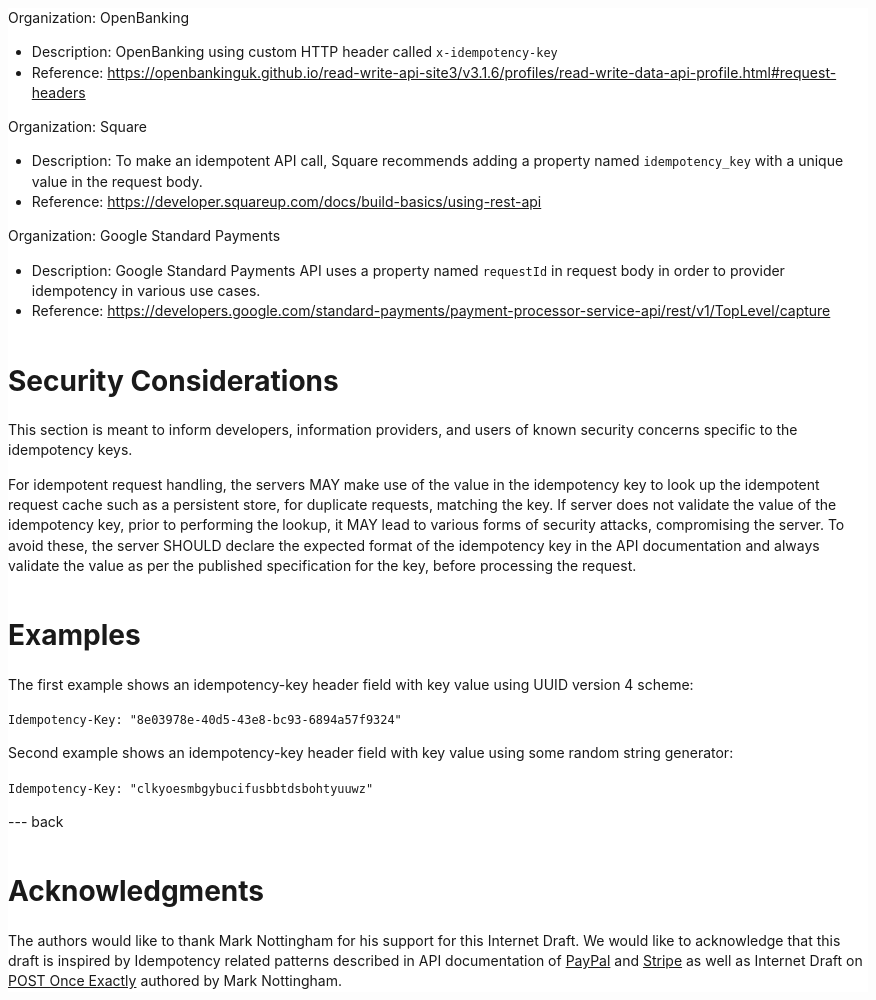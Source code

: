 Organization: OpenBanking

- Description: OpenBanking using custom HTTP header called `x-idempotency-key`
- Reference: https://openbankinguk.github.io/read-write-api-site3/v3.1.6/profiles/read-write-data-api-profile.html#request-headers

Organization: Square

- Description: To make an idempotent API call, Square recommends adding a property named `idempotency_key` with a unique value in the request body.
- Reference: https://developer.squareup.com/docs/build-basics/using-rest-api

Organization: Google Standard Payments

- Description: Google Standard Payments API uses a property named `requestId` in request body in order to provider idempotency in various use cases.
- Reference: https://developers.google.com/standard-payments/payment-processor-service-api/rest/v1/TopLevel/capture

# Security Considerations

This section is meant to inform developers, information providers,
and users of known security concerns specific to the idempotency keys.

For idempotent request handling, the servers MAY make use of the value in the idempotency key to look up the idempotent request cache such as a persistent store, for duplicate requests, matching the key. If server does not validate the value of the idempotency key, prior to performing the lookup, it MAY lead to various forms of security attacks, compromising the server. To avoid these, the server SHOULD declare the expected format of the idempotency key in the API documentation and always validate the value as per the published specification for the key, before processing the request.



# Examples

The first example shows an idempotency-key header field with key value using UUID version 4 scheme:

    Idempotency-Key: "8e03978e-40d5-43e8-bc93-6894a57f9324"

Second example shows an idempotency-key header field with key value using some random string generator:

    Idempotency-Key: "clkyoesmbgybucifusbbtdsbohtyuuwz"


--- back


# Acknowledgments

The authors would like to thank Mark Nottingham for his support for this Internet Draft. We would like to acknowledge that this draft is inspired by Idempotency related patterns described in API documentation of [PayPal](https://github.com/paypal/api-standards/blob/master/patterns.md#idempotency) and [Stripe](https://stripe.com/docs/idempotency) as well as Internet Draft on [POST Once Exactly](https://tools.ietf.org/html/draft-nottingham-http-poe-00) authored by Mark Nottingham.
